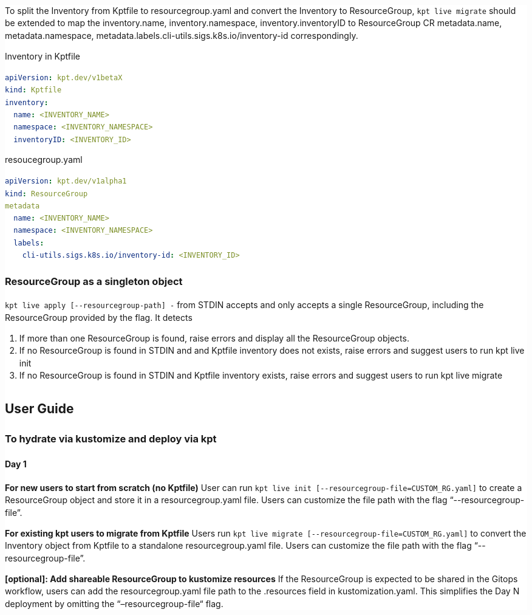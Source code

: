 To split the Inventory from Kptfile to resourcegroup.yaml and convert the Inventory to
ResourceGroup, `kpt live migrate` should be extended to map the inventory.name,
inventory.namespace, inventory.inventoryID to  ResourceGroup CR metadata.name,
metadata.namespace, metadata.labels.cli-utils.sigs.k8s.io/inventory-id correspondingly.

Inventory in Kptfile
```yaml
apiVersion: kpt.dev/v1betaX
kind: Kptfile
inventory:
  name: <INVENTORY_NAME>
  namespace: <INVENTORY_NAMESPACE>
  inventoryID: <INVENTORY_ID>
```
resoucegroup.yaml
```yaml
apiVersion: kpt.dev/v1alpha1
kind: ResourceGroup
metadata  
  name: <INVENTORY_NAME>
  namespace: <INVENTORY_NAMESPACE>
  labels:
    cli-utils.sigs.k8s.io/inventory-id: <INVENTORY_ID>
```

### ResourceGroup as a singleton object

`kpt live apply [--resourcegroup-path] -` from STDIN accepts and only accepts a single
ResourceGroup, including the ResourceGroup provided by the flag. It detects
1. If more than one ResourceGroup is found, raise errors and display all the ResourceGroup objects.
2. If no ResourceGroup is found in STDIN and and Kptfile inventory does not exists, raise errors and suggest users to
   run kpt live init
3. If no ResourceGroup is found in STDIN and Kptfile inventory exists, raise errors and
   suggest users to run kpt live migrate

## User Guide

### To hydrate via kustomize and deploy via kpt

#### Day 1

<b>For new users to start from scratch (no Kptfile)</b>
User can run `kpt live init [--resourcegroup-file=CUSTOM_RG.yaml]` to create a
ResourceGroup object and store it in a resourcegroup.yaml file.
Users can customize the file path with the flag “--resourcegroup-file”.

<b>For existing kpt users to migrate from Kptfile</b>
Users run `kpt live migrate [--resourcegroup-file=CUSTOM_RG.yaml]` to convert the
Inventory object from Kptfile to a standalone resourcegroup.yaml file.
Users can customize the file path with the flag “--resourcegroup-file”.

<b>[optional]: Add shareable ResourceGroup to kustomize resources</b>
If the ResourceGroup is expected to be shared in the Gitops workflow, users can add
the resourcegroup.yaml  file path to the .resources field in kustomization.yaml.
This simplifies the Day N deployment by omitting the “–resourcegroup-file“ flag.
